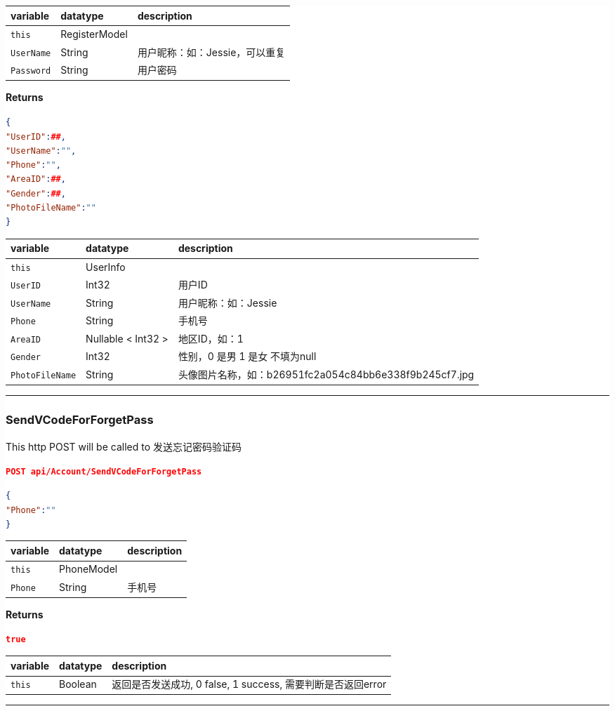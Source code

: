 variable | datatype | description
:--------|:-----------|:-----------
`this` | RegisterModel | 
`UserName` | String | 用户昵称：如：Jessie，可以重复
`Password` | String | 用户密码


**Returns**

```json
{
"UserID":##,
"UserName":"",
"Phone":"",
"AreaID":##,
"Gender":##,
"PhotoFileName":""
}
```

variable | datatype | description
:--------|:-----------|:-----------
`this` | UserInfo | 
`UserID` | Int32 | 用户ID
`UserName` | String | 用户昵称：如：Jessie
`Phone` | String | 手机号
`AreaID` | Nullable < Int32 >  | 地区ID，如：1
`Gender` | Int32 | 性别，0 是男 1 是女 不填为null
`PhotoFileName` | String | 头像图片名称，如：b26951fc2a054c84bb6e338f9b245cf7.jpg

---
### SendVCodeForForgetPass

This http POST will be called to 发送忘记密码验证码

```json
POST api/Account/SendVCodeForForgetPass
```

```json
{
"Phone":""
}
```

variable | datatype | description
:--------|:-----------|:-----------
`this` | PhoneModel | 
`Phone` | String | 手机号


**Returns**

```json
true
```

variable | datatype | description
:--------|:-----------|:-----------
`this` | Boolean | 返回是否发送成功, 0 false, 1 success, 需要判断是否返回error

---